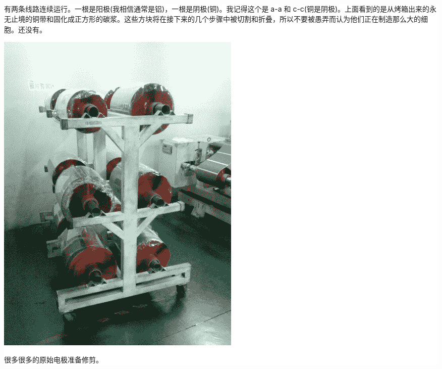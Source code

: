 有两条线路连续运行。一根是阳极(我相信通常是铝)，一根是阴极(铜)。我记得这个是 a-a 和 c-c(铜是阴极)。上面看到的是从烤箱出来的永无止境的铜带和固化成正方形的碳浆。这些方块将在接下来的几个步骤中被切割和折叠，所以不要被愚弄而认为他们正在制造那么大的细胞。还没有。

[![Copper rolls](img/438eafb50eaf8c87f6b23ec487c85fae.png)](https://cdn.sparkfun.com/assets/learn_tutorials/2/2/2/LiPo_Battery_10.jpg)

很多很多的原始电极准备修剪。
